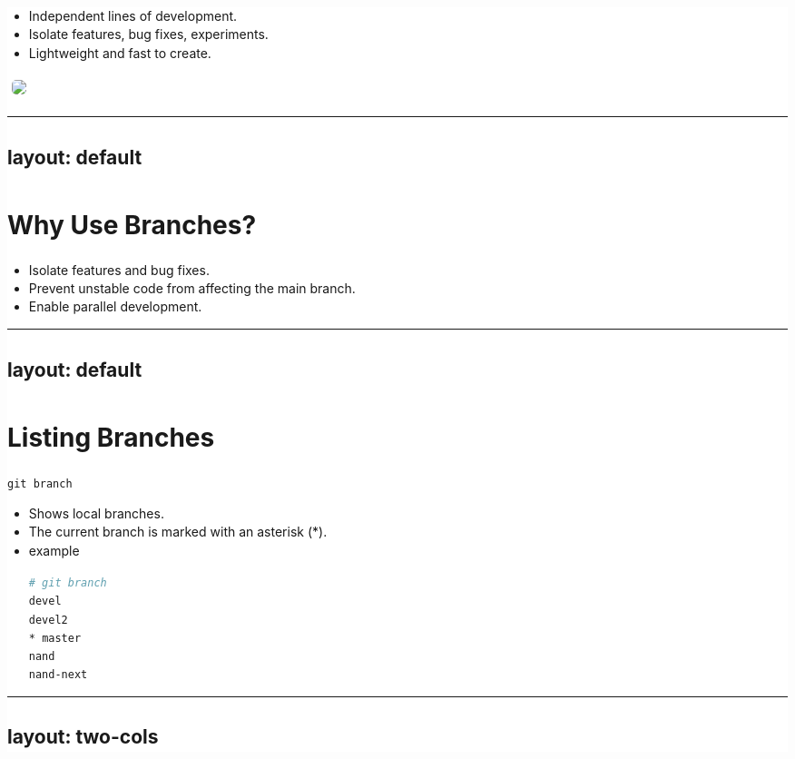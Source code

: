 -   Independent lines of development.
-   Isolate features, bug fixes, experiments.
-   Lightweight and fast to create.

<img src="https://raw.githubusercontent.com/progit/progit2/55081eaf0bfb4b0f9bab287c0dd035bf604e43bc/images/advance-master.svg"
style="margin:0 auto; background-color:white; padding:5px; border-radius:10px; width:500px"/>

</div>

---
layout: default
---

# Why Use Branches?

<div class="center" style="width:80%">

-   Isolate features and bug fixes.
-   Prevent unstable code from affecting the main branch.
-   Enable parallel development.

</div>

---
layout: default
---

# Listing Branches

<div class="center" style="width:80%">

```
git branch

```

- Shows local branches.
- The current branch is marked with an asterisk (*).
- example
    ```bash
    # git branch
    devel
    devel2
    * master
    nand
    nand-next
    ```

</div>

---
layout: two-cols
---
